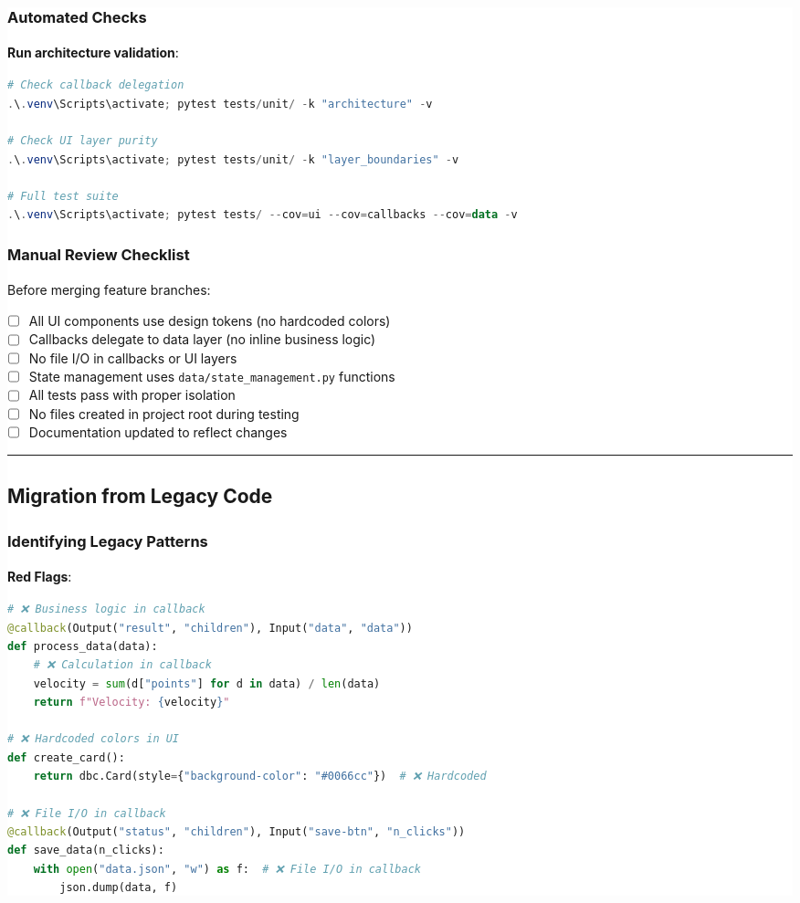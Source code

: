 ### Automated Checks

**Run architecture validation**:
```powershell
# Check callback delegation
.\.venv\Scripts\activate; pytest tests/unit/ -k "architecture" -v

# Check UI layer purity
.\.venv\Scripts\activate; pytest tests/unit/ -k "layer_boundaries" -v

# Full test suite
.\.venv\Scripts\activate; pytest tests/ --cov=ui --cov=callbacks --cov=data -v
```

### Manual Review Checklist

Before merging feature branches:

- [ ] All UI components use design tokens (no hardcoded colors)
- [ ] Callbacks delegate to data layer (no inline business logic)
- [ ] No file I/O in callbacks or UI layers
- [ ] State management uses `data/state_management.py` functions
- [ ] All tests pass with proper isolation
- [ ] No files created in project root during testing
- [ ] Documentation updated to reflect changes

---

## Migration from Legacy Code

### Identifying Legacy Patterns

**Red Flags**:
```python
# ❌ Business logic in callback
@callback(Output("result", "children"), Input("data", "data"))
def process_data(data):
    # ❌ Calculation in callback
    velocity = sum(d["points"] for d in data) / len(data)
    return f"Velocity: {velocity}"

# ❌ Hardcoded colors in UI
def create_card():
    return dbc.Card(style={"background-color": "#0066cc"})  # ❌ Hardcoded

# ❌ File I/O in callback
@callback(Output("status", "children"), Input("save-btn", "n_clicks"))
def save_data(n_clicks):
    with open("data.json", "w") as f:  # ❌ File I/O in callback
        json.dump(data, f)
```
